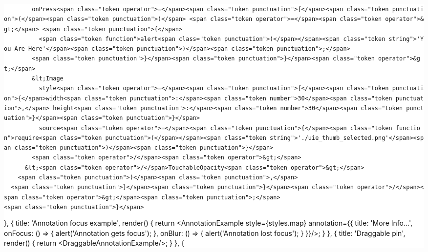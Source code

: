             onPress<span class="token operator">=</span><span class="token punctuation">{</span><span class="token punctuation">(</span><span class="token punctuation">)</span> <span class="token operator">=</span><span class="token operator">&gt;</span> <span class="token punctuation">{</span>
              <span class="token function">alert<span class="token punctuation">(</span></span><span class="token string">'You Are Here'</span><span class="token punctuation">)</span><span class="token punctuation">;</span>
            <span class="token punctuation">}</span><span class="token punctuation">}</span><span class="token operator">&gt;</span>
            &lt;Image
              style<span class="token operator">=</span><span class="token punctuation">{</span><span class="token punctuation">{</span>width<span class="token punctuation">:</span><span class="token number">30</span><span class="token punctuation">,</span> height<span class="token punctuation">:</span><span class="token number">30</span><span class="token punctuation">}</span><span class="token punctuation">}</span>
              source<span class="token operator">=</span><span class="token punctuation">{</span><span class="token function">require<span class="token punctuation">(</span></span><span class="token string">'./uie_thumb_selected.png'</span><span class="token punctuation">)</span><span class="token punctuation">}</span>
            <span class="token operator">/</span><span class="token operator">&gt;</span>
          &lt;<span class="token operator">/</span>TouchableOpacity<span class="token operator">&gt;</span>
        <span class="token punctuation">)</span><span class="token punctuation">,</span>
      <span class="token punctuation">}</span><span class="token punctuation">}</span><span class="token operator">/</span><span class="token operator">&gt;</span><span class="token punctuation">;</span>
    <span class="token punctuation">}</span>
  <span class="token punctuation">}</span><span class="token punctuation">,</span>
  <span class="token punctuation">{</span>
    title<span class="token punctuation">:</span> <span class="token string">'Annotation focus example'</span><span class="token punctuation">,</span>
    <span class="token function">render<span class="token punctuation">(</span></span><span class="token punctuation">)</span> <span class="token punctuation">{</span>
      <span class="token keyword">return</span> &lt;AnnotationExample style<span class="token operator">=</span><span class="token punctuation">{</span>styles<span class="token punctuation">.</span>map<span class="token punctuation">}</span> annotation<span class="token operator">=</span><span class="token punctuation">{</span><span class="token punctuation">{</span>
        title<span class="token punctuation">:</span> <span class="token string">'More Info...'</span><span class="token punctuation">,</span>
        onFocus<span class="token punctuation">:</span> <span class="token punctuation">(</span><span class="token punctuation">)</span> <span class="token operator">=</span><span class="token operator">&gt;</span> <span class="token punctuation">{</span>
          <span class="token function">alert<span class="token punctuation">(</span></span><span class="token string">'Annotation gets focus'</span><span class="token punctuation">)</span><span class="token punctuation">;</span>
        <span class="token punctuation">}</span><span class="token punctuation">,</span>
        onBlur<span class="token punctuation">:</span> <span class="token punctuation">(</span><span class="token punctuation">)</span> <span class="token operator">=</span><span class="token operator">&gt;</span> <span class="token punctuation">{</span>
          <span class="token function">alert<span class="token punctuation">(</span></span><span class="token string">'Annotation lost focus'</span><span class="token punctuation">)</span><span class="token punctuation">;</span>
        <span class="token punctuation">}</span>
      <span class="token punctuation">}</span><span class="token punctuation">}</span><span class="token operator">/</span><span class="token operator">&gt;</span><span class="token punctuation">;</span>
    <span class="token punctuation">}</span>
  <span class="token punctuation">}</span><span class="token punctuation">,</span>
  <span class="token punctuation">{</span>
    title<span class="token punctuation">:</span> <span class="token string">'Draggable pin'</span><span class="token punctuation">,</span>
    <span class="token function">render<span class="token punctuation">(</span></span><span class="token punctuation">)</span> <span class="token punctuation">{</span>
      <span class="token keyword">return</span> &lt;DraggableAnnotationExample<span class="token operator">/</span><span class="token operator">&gt;</span><span class="token punctuation">;</span>
    <span class="token punctuation">}</span>
  <span class="token punctuation">}</span><span class="token punctuation">,</span>
  <span class="token punctuation">{</span>